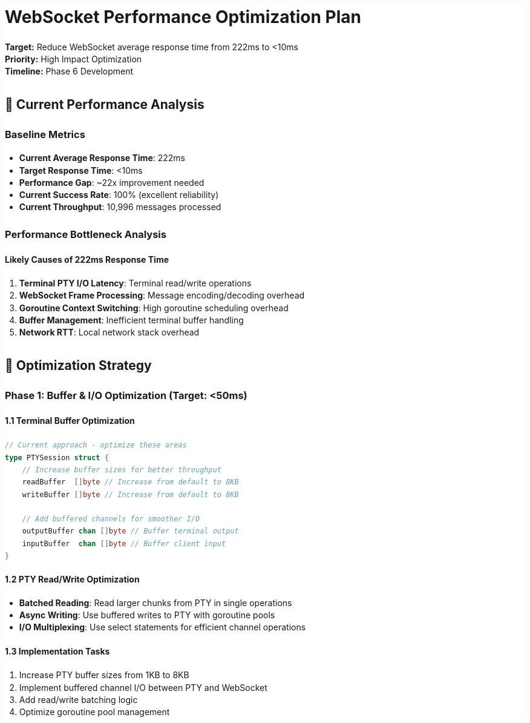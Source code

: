 # WebSocket Performance Optimization Plan

**Target:** Reduce WebSocket average response time from 222ms to <10ms  
**Priority:** High Impact Optimization  
**Timeline:** Phase 6 Development

## 🎯 Current Performance Analysis

### Baseline Metrics
- **Current Average Response Time**: 222ms
- **Target Response Time**: <10ms  
- **Performance Gap**: ~22x improvement needed
- **Current Success Rate**: 100% (excellent reliability)
- **Current Throughput**: 10,996 messages processed

### Performance Bottleneck Analysis

#### Likely Causes of 222ms Response Time
1. **Terminal PTY I/O Latency**: Terminal read/write operations
2. **WebSocket Frame Processing**: Message encoding/decoding overhead
3. **Goroutine Context Switching**: High goroutine scheduling overhead
4. **Buffer Management**: Inefficient terminal buffer handling
5. **Network RTT**: Local network stack overhead

## 🔧 Optimization Strategy

### Phase 1: Buffer & I/O Optimization (Target: <50ms)

#### 1.1 Terminal Buffer Optimization
```go
// Current approach - optimize these areas
type PTYSession struct {
    // Increase buffer sizes for better throughput
    readBuffer  []byte // Increase from default to 8KB
    writeBuffer []byte // Increase from default to 8KB
    
    // Add buffered channels for smoother I/O
    outputBuffer chan []byte // Buffer terminal output
    inputBuffer  chan []byte // Buffer client input
}
```

#### 1.2 PTY Read/Write Optimization
- **Batched Reading**: Read larger chunks from PTY in single operations
- **Async Writing**: Use buffered writes to PTY with goroutine pools
- **I/O Multiplexing**: Use select statements for efficient channel operations

#### 1.3 Implementation Tasks
1. Increase PTY buffer sizes from 1KB to 8KB
2. Implement buffered channel I/O between PTY and WebSocket  
3. Add read/write batching logic
4. Optimize goroutine pool management
